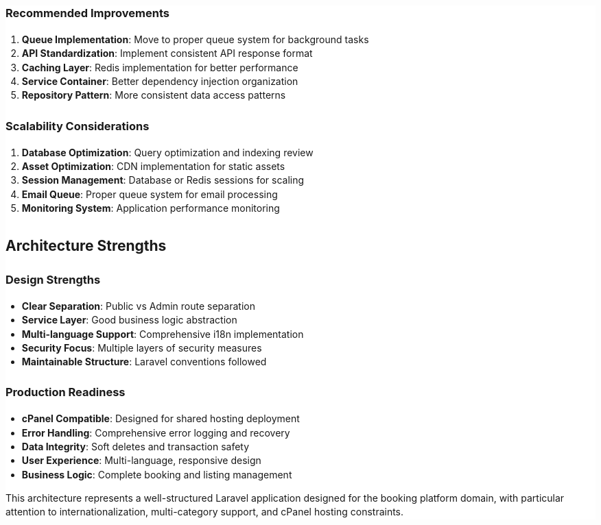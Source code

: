 ### Recommended Improvements
1. **Queue Implementation**: Move to proper queue system for background tasks
2. **API Standardization**: Implement consistent API response format
3. **Caching Layer**: Redis implementation for better performance
4. **Service Container**: Better dependency injection organization
5. **Repository Pattern**: More consistent data access patterns

### Scalability Considerations
1. **Database Optimization**: Query optimization and indexing review
2. **Asset Optimization**: CDN implementation for static assets
3. **Session Management**: Database or Redis sessions for scaling
4. **Email Queue**: Proper queue system for email processing
5. **Monitoring System**: Application performance monitoring

## Architecture Strengths

### Design Strengths
- **Clear Separation**: Public vs Admin route separation
- **Service Layer**: Good business logic abstraction
- **Multi-language Support**: Comprehensive i18n implementation
- **Security Focus**: Multiple layers of security measures
- **Maintainable Structure**: Laravel conventions followed

### Production Readiness
- **cPanel Compatible**: Designed for shared hosting deployment
- **Error Handling**: Comprehensive error logging and recovery
- **Data Integrity**: Soft deletes and transaction safety
- **User Experience**: Multi-language, responsive design
- **Business Logic**: Complete booking and listing management

This architecture represents a well-structured Laravel application designed for the booking platform domain, with particular attention to internationalization, multi-category support, and cPanel hosting constraints.